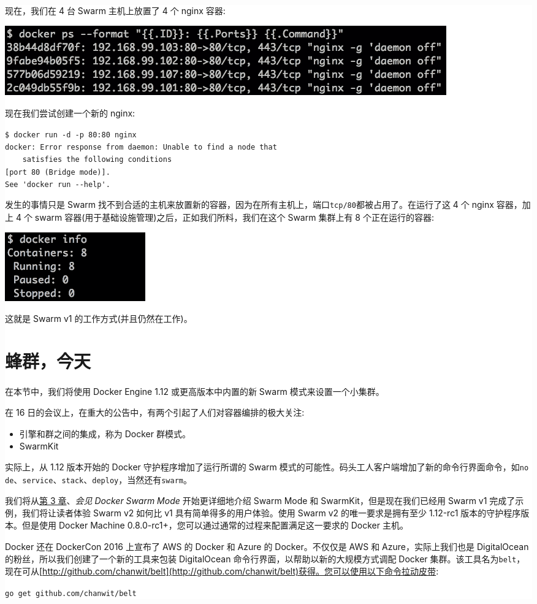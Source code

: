 现在，我们在 4 台 Swarm 主机上放置了 4 个 nginx 容器:

![Test your Swarm cluster](img/image_01_024.jpg)

现在我们尝试创建一个新的 nginx:

```
$ docker run -d -p 80:80 nginx
docker: Error response from daemon: Unable to find a node that 
    satisfies the following conditions
[port 80 (Bridge mode)].
See 'docker run --help'.

```

发生的事情只是 Swarm 找不到合适的主机来放置新的容器，因为在所有主机上，端口`tcp/80`都被占用了。在运行了这 4 个 nginx 容器，加上 4 个 swarm 容器(用于基础设施管理)之后，正如我们所料，我们在这个 Swarm 集群上有 8 个正在运行的容器:

![Test your Swarm cluster](img/image_01_025.jpg)

这就是 Swarm v1 的工作方式(并且仍然在工作)。

# 蜂群，今天

在本节中，我们将使用 Docker Engine 1.12 或更高版本中内置的新 Swarm 模式来设置一个小集群。

在 16 日的会议上，在重大的公告中，有两个引起了人们对容器编排的极大关注:

*   引擎和群之间的集成，称为 Docker 群模式。
*   SwarmKit

实际上，从 1.12 版本开始的 Docker 守护程序增加了运行所谓的 Swarm 模式的可能性。码头工人客户端增加了新的命令行界面命令，如`node`、`service`、`stack`、`deploy`，当然还有`swarm`。

我们将从[第 3 章](03.html "Chapter 3. Meeting Docker Swarm Mode")、*会见 Docker Swarm Mode* 开始更详细地介绍 Swarm Mode 和 SwarmKit，但是现在我们已经用 Swarm v1 完成了示例，我们将让读者体验 Swarm v2 如何比 v1 具有简单得多的用户体验。使用 Swarm v2 的唯一要求是拥有至少 1.12-rc1 版本的守护程序版本。但是使用 Docker Machine 0.8.0-rc1+，您可以通过通常的过程来配置满足这一要求的 Docker 主机。

Docker 还在 DockerCon 2016 上宣布了 AWS 的 Docker 和 Azure 的 Docker。不仅仅是 AWS 和 Azure，实际上我们也是 DigitalOcean 的粉丝，所以我们创建了一个新的工具来包装 DigitalOcean 命令行界面，以帮助以新的大规模方式调配 Docker 集群。该工具名为`belt`，现在可从[http://github.com/chanwit/belt](http://github.com/chanwit/belt)获得。您可以使用以下命令拉动皮带:

`go get github.com/chanwit/belt`

